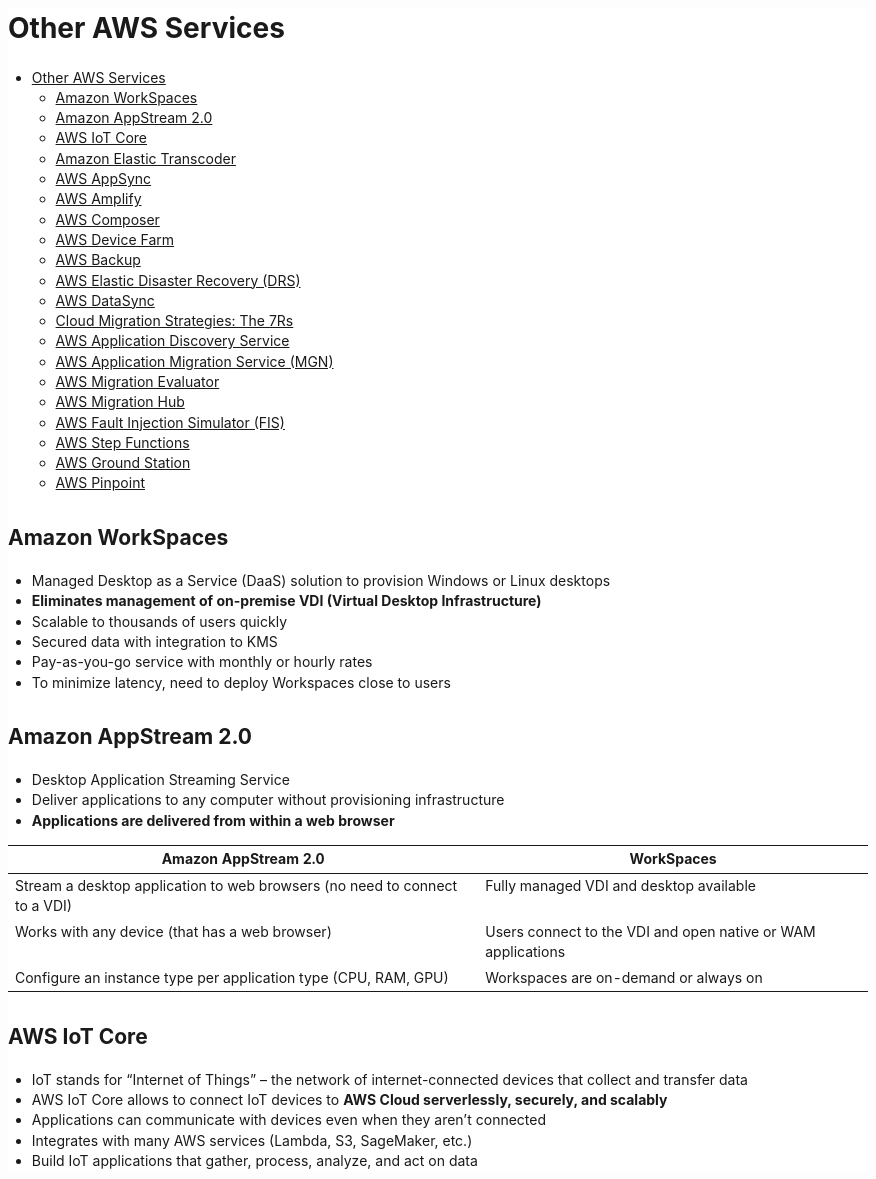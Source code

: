 # Other AWS Services

- [Other AWS Services](#other-aws-services)
  - [Amazon WorkSpaces](#amazon-workspaces)
  - [Amazon AppStream 2.0](#amazon-appstream-20)
  - [AWS IoT Core](#aws-iot-core)
  - [Amazon Elastic Transcoder](#amazon-elastic-transcoder)
  - [AWS AppSync](#aws-appsync)
  - [AWS Amplify](#aws-amplify)
  - [AWS Composer](#aws-composer)
  - [AWS Device Farm](#aws-device-farm)
  - [AWS Backup](#aws-backup)
  - [AWS Elastic Disaster Recovery (DRS)](#aws-elastic-disaster-recovery-drs)
  - [AWS DataSync](#aws-datasync)
  - [Cloud Migration Strategies: The 7Rs](#cloud-migration-strategies-the-7rs)
  - [AWS Application Discovery Service](#aws-application-discovery-service)
  - [AWS Application Migration Service (MGN)](#aws-application-migration-service-mgn)
  - [AWS Migration Evaluator](#aws-migration-evaluator)
  - [AWS Migration Hub](#aws-migration-hub)
  - [AWS Fault Injection Simulator (FIS)](#aws-fault-injection-simulator-fis)
  - [AWS Step Functions](#aws-step-functions)
  - [AWS Ground Station](#aws-ground-station)
  - [AWS Pinpoint](#aws-pinpoint)

## Amazon WorkSpaces

- Managed Desktop as a Service (DaaS) solution to provision Windows or Linux desktops
- **Eliminates management of on-premise VDI (Virtual Desktop Infrastructure)**
- Scalable to thousands of users quickly
- Secured data with integration to KMS
- Pay-as-you-go service with monthly or hourly rates
- To minimize latency, need to deploy Workspaces close to users

## Amazon AppStream 2.0

- Desktop Application Streaming Service
- Deliver applications to any computer without provisioning infrastructure
- **Applications are delivered from within a web browser**

| Amazon AppStream 2.0                                                       | WorkSpaces                                                       |
| -------------------------------------------------------------------------- | ---------------------------------------------------------------- |
| Stream a desktop application to web browsers (no need to connect to a VDI) | Fully managed VDI and desktop available                          |
| Works with any device (that has a web browser)                             | Users connect to the VDI and open native or WAM applications      |
| Configure an instance type per application type (CPU, RAM, GPU)            | Workspaces are on-demand or always on                            |

## AWS IoT Core

- IoT stands for “Internet of Things” – the network of internet-connected devices that collect and transfer data
- AWS IoT Core allows to connect IoT devices to **AWS Cloud serverlessly, securely, and scalably**
- Applications can communicate with devices even when they aren’t connected
- Integrates with many AWS services (Lambda, S3, SageMaker, etc.)
- Build IoT applications that gather, process, analyze, and act on data

